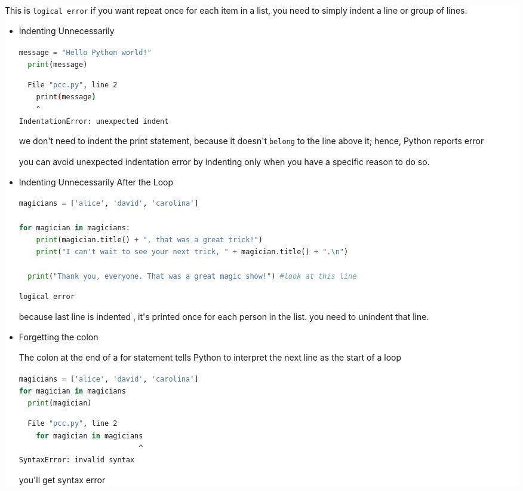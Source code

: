   This is `logical error` if you want repeat once for each item in a list, you need to simply indent a line or group of lines.

- Indenting Unnecessarily

  ```python
  message = "Hello Python world!"
  	print(message)
  ```

  ```bash
    File "pcc.py", line 2
      print(message)
      ^
  IndentationError: unexpected indent
  ```

  we don't need to indent the print statement, because it doesn't `belong` to the line above it; hence, Python reports error

  you can avoid unexpected indentation error by indenting only when you have a specific reason to do so.

- Indenting Unnecessarily After the Loop

  ```python
  magicians = ['alice', 'david', 'carolina']
  
  for magician in magicians:
      print(magician.title() + ", that was a great trick!") 
      print("I can't wait to see your next trick, " + magician.title() + ".\n")
  
  	print("Thank you, everyone. That was a great magic show!") #look at this line
  ```

  `logical error`

  because last line is indented , it's printed once for each person in the list. you need to unindent that line. 

- Forgetting the colon

  The colon at the end of a for statement tells Python to interpret the next line as the start of a loop

  ```python
  magicians = ['alice', 'david', 'carolina']
  for magician in magicians
  	print(magician)
  ```

  ```bash
    File "pcc.py", line 2
      for magician in magicians
                              ^
  SyntaxError: invalid syntax
  ```

  you'll get syntax error
